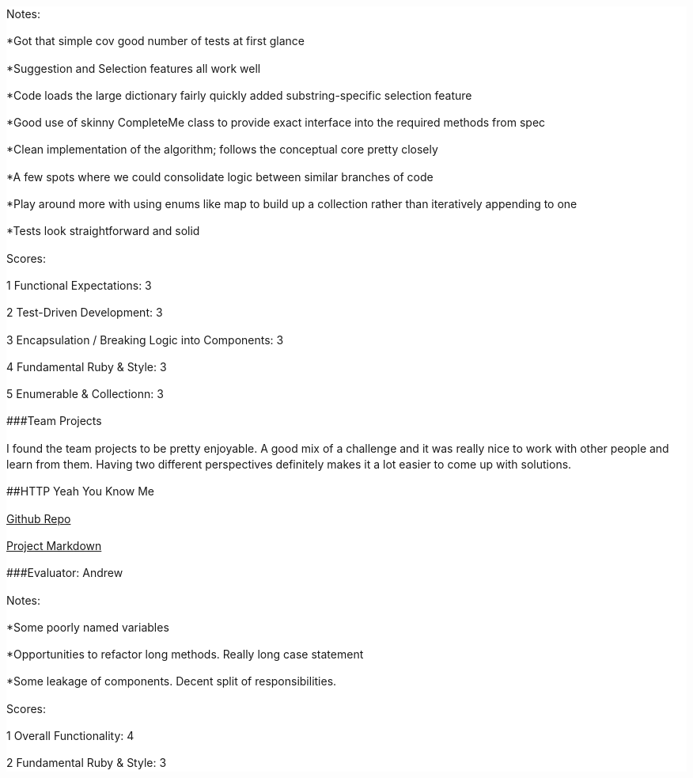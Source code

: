 Notes:

   *Got that simple cov
   good number of tests at first glance

   *Suggestion and Selection features all work well

   *Code loads the large dictionary fairly quickly
   added substring-specific selection feature

   *Good use of skinny CompleteMe class to provide exact interface into the required methods from spec

   *Clean implementation of the algorithm; follows the conceptual core pretty closely

   *A few spots where we could consolidate logic between similar branches of code

   *Play around more with using enums like map to build up a collection rather than iteratively appending to one

   *Tests look straightforward and solid

Scores:

1 Functional Expectations: 3

2 Test-Driven Development: 3

3 Encapsulation / Breaking Logic into Components: 3

4 Fundamental Ruby & Style: 3

5 Enumerable & Collectionn: 3

###Team
Projects

I found the team projects to be pretty enjoyable.  A good mix of a challenge and it was really nice to work with other people and learn from them.  Having two different perspectives definitely makes it a lot easier to come up with solutions.


##HTTP Yeah You Know Me

[Github Repo](https://github.com/drew-t/httpyykm)

[Project Markdown](https://github.com/turingschool/curriculum/blob/master/source/projects/http_yeah_you_know_me.markdown)

###Evaluator: Andrew

Notes:

*Some poorly named variables

*Opportunities to refactor long methods. Really long case statement

*Some leakage of components. Decent split of responsibilities.

Scores:

1 Overall Functionality: 4

2 Fundamental Ruby & Style: 3
